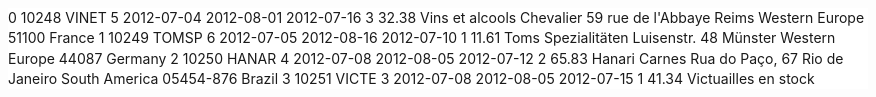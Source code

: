   </thead>
  <tbody>
    <tr>
      <td>0</td>
      <td>10248</td>
      <td>VINET</td>
      <td>5</td>
      <td>2012-07-04</td>
      <td>2012-08-01</td>
      <td>2012-07-16</td>
      <td>3</td>
      <td>32.38</td>
      <td>Vins et alcools Chevalier</td>
      <td>59 rue de l'Abbaye</td>
      <td>Reims</td>
      <td>Western Europe</td>
      <td>51100</td>
      <td>France</td>
    </tr>
    <tr>
      <td>1</td>
      <td>10249</td>
      <td>TOMSP</td>
      <td>6</td>
      <td>2012-07-05</td>
      <td>2012-08-16</td>
      <td>2012-07-10</td>
      <td>1</td>
      <td>11.61</td>
      <td>Toms Spezialitäten</td>
      <td>Luisenstr. 48</td>
      <td>Münster</td>
      <td>Western Europe</td>
      <td>44087</td>
      <td>Germany</td>
    </tr>
    <tr>
      <td>2</td>
      <td>10250</td>
      <td>HANAR</td>
      <td>4</td>
      <td>2012-07-08</td>
      <td>2012-08-05</td>
      <td>2012-07-12</td>
      <td>2</td>
      <td>65.83</td>
      <td>Hanari Carnes</td>
      <td>Rua do Paço, 67</td>
      <td>Rio de Janeiro</td>
      <td>South America</td>
      <td>05454-876</td>
      <td>Brazil</td>
    </tr>
    <tr>
      <td>3</td>
      <td>10251</td>
      <td>VICTE</td>
      <td>3</td>
      <td>2012-07-08</td>
      <td>2012-08-05</td>
      <td>2012-07-15</td>
      <td>1</td>
      <td>41.34</td>
      <td>Victuailles en stock</td>
